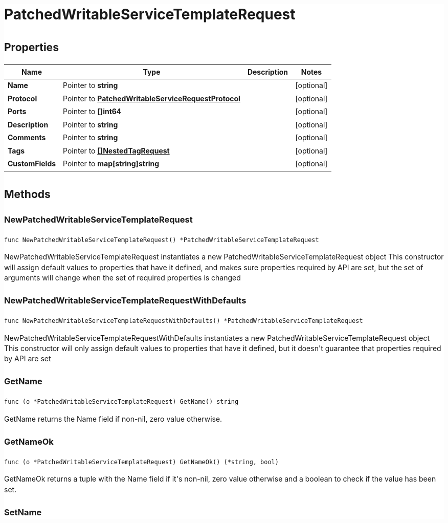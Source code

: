 # PatchedWritableServiceTemplateRequest

## Properties

Name | Type | Description | Notes
------------ | ------------- | ------------- | -------------
**Name** | Pointer to **string** |  | [optional] 
**Protocol** | Pointer to [**PatchedWritableServiceRequestProtocol**](PatchedWritableServiceRequestProtocol.md) |  | [optional] 
**Ports** | Pointer to **[]int64** |  | [optional] 
**Description** | Pointer to **string** |  | [optional] 
**Comments** | Pointer to **string** |  | [optional] 
**Tags** | Pointer to [**[]NestedTagRequest**](NestedTagRequest.md) |  | [optional] 
**CustomFields** | Pointer to **map[string]string** |  | [optional] 

## Methods

### NewPatchedWritableServiceTemplateRequest

`func NewPatchedWritableServiceTemplateRequest() *PatchedWritableServiceTemplateRequest`

NewPatchedWritableServiceTemplateRequest instantiates a new PatchedWritableServiceTemplateRequest object
This constructor will assign default values to properties that have it defined,
and makes sure properties required by API are set, but the set of arguments
will change when the set of required properties is changed

### NewPatchedWritableServiceTemplateRequestWithDefaults

`func NewPatchedWritableServiceTemplateRequestWithDefaults() *PatchedWritableServiceTemplateRequest`

NewPatchedWritableServiceTemplateRequestWithDefaults instantiates a new PatchedWritableServiceTemplateRequest object
This constructor will only assign default values to properties that have it defined,
but it doesn't guarantee that properties required by API are set

### GetName

`func (o *PatchedWritableServiceTemplateRequest) GetName() string`

GetName returns the Name field if non-nil, zero value otherwise.

### GetNameOk

`func (o *PatchedWritableServiceTemplateRequest) GetNameOk() (*string, bool)`

GetNameOk returns a tuple with the Name field if it's non-nil, zero value otherwise
and a boolean to check if the value has been set.

### SetName
